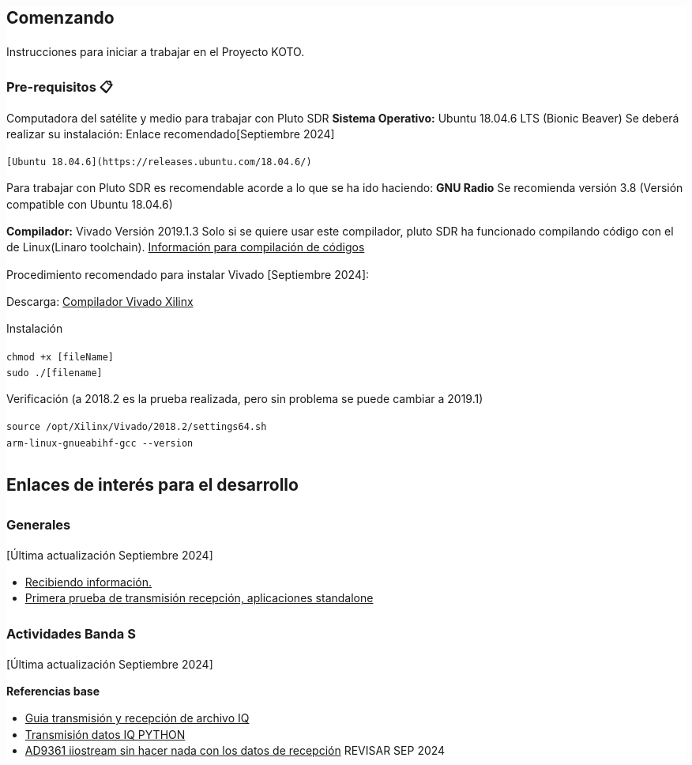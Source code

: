 
## Comenzando
Instrucciones para iniciar a trabajar en el Proyecto KOTO. 

### Pre-requisitos 📋
Computadora del satélite y medio para trabajar con Pluto SDR
**Sistema Operativo:** Ubuntu 18.04.6 LTS (Bionic Beaver)
Se deberá realizar su instalación: 
Enlace recomendado[Septiembre 2024]
```
[Ubuntu 18.04.6](https://releases.ubuntu.com/18.04.6/)
```
Para trabajar con Pluto SDR es recomendable acorde a lo que se ha ido haciendo:
**GNU Radio** Se recomienda versión 3.8 (Versión compatible con Ubuntu 18.04.6)  


**Compilador:** Vivado Versión 2019.1.3 
Solo si se quiere usar este compilador, pluto SDR ha funcionado compilando código con el de Linux(Linaro toolchain).
[Información para compilación de códigos](https://wiki.analog.com/university/tools/pluto/devs/embedded_code)

Procedimiento recomendado para instalar Vivado [Septiembre 2024]:

Descarga: [Compilador Vivado Xilinx](https://www.xilinx.com/support/download/index.html/content/xilinx/en/downloadNav/vivado-design-tools/archive.html)

Instalación
```
chmod +x [fileName]
sudo ./[filename]
```
Verificación (a 2018.2 es la prueba realizada, pero sin problema se puede cambiar a 2019.1) 
```
source /opt/Xilinx/Vivado/2018.2/settings64.sh
arm-linux-gnueabihf-gcc --version
```
## Enlaces de interés para el desarrollo
### Generales 
[Última actualización Septiembre 2024]
- [Recibiendo información.](https://wiki.analog.com/university/tools/pluto/controlling_the_transceiver_and_transferring_data) 
- [Primera prueba de transmisión recepción, aplicaciones standalone](https://github.com/analogdevicesinc/libiio/blob/libiio-v0/examples/ad9361-iiostream.c) 

### Actividades Banda S 
[Última actualización Septiembre 2024]

**Referencias base** 
- [Guia transmisión y recepción de archivo IQ](https://github.com/ulysse71/plutosdr) 
- [Transmisión  datos IQ  PYTHON](https://github.com/naseem119/Wireless-ADALM-Pluto/tree/main)
- [AD9361 iiostream sin hacer nada con los datos de recepción](https://github.com/analogdevicesinc/libiio/blob/main/examples/ad9361-iiostream.c)  REVISAR SEP 2024
  